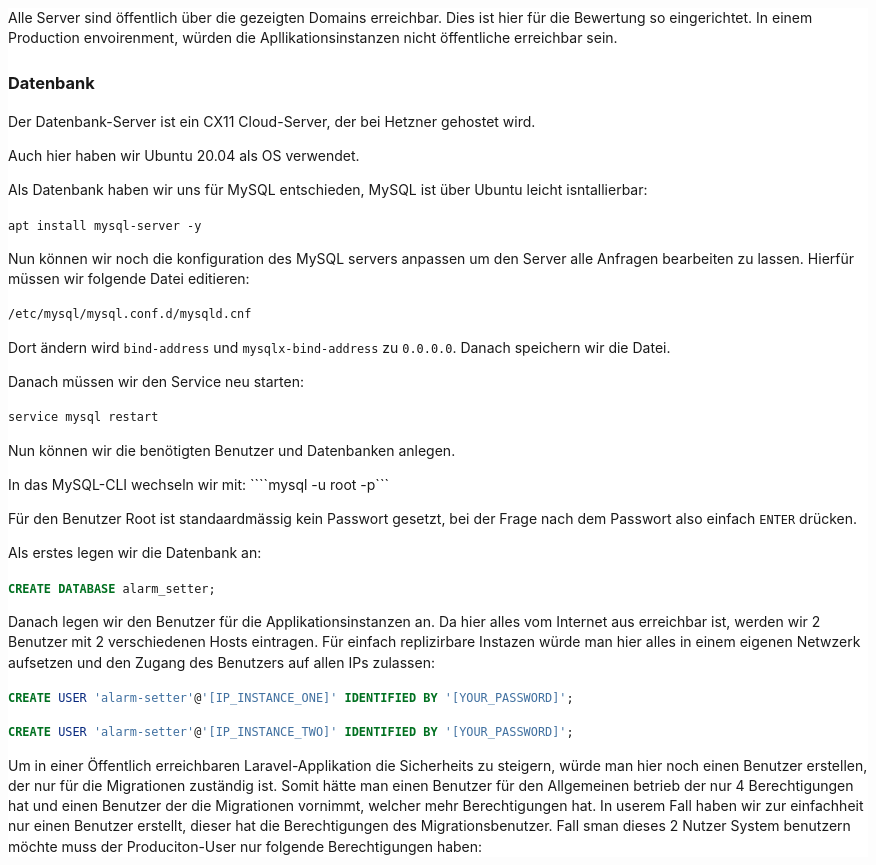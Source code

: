 Alle Server sind öffentlich über die gezeigten Domains erreichbar. Dies ist hier für die Bewertung so eingerichtet. In einem Production envoirenment, würden die Apllikationsinstanzen nicht öffentliche erreichbar sein.

### Datenbank

Der Datenbank-Server ist ein CX11 Cloud-Server, der bei Hetzner gehostet wird.

Auch hier haben wir Ubuntu 20.04 als OS verwendet.

Als Datenbank haben wir uns für MySQL entschieden, MySQL ist über Ubuntu leicht isntallierbar:

```apt install mysql-server -y```

Nun können wir noch die konfiguration des MySQL servers anpassen um den Server alle Anfragen bearbeiten zu lassen. Hierfür müssen wir folgende Datei editieren:

```/etc/mysql/mysql.conf.d/mysqld.cnf```

Dort ändern wird ```bind-address``` und ```mysqlx-bind-address``` zu ```0.0.0.0```. Danach speichern wir die Datei.

Danach müssen wir den Service neu starten:

```service mysql restart```

Nun können wir die benötigten Benutzer und Datenbanken anlegen.

In das MySQL-CLI wechseln wir mit: ````mysql -u root -p```

Für den Benutzer Root ist standaardmässig kein Passwort gesetzt, bei der Frage nach dem Passwort also einfach ```ENTER``` drücken.

Als erstes legen wir die Datenbank an:

```sql
CREATE DATABASE alarm_setter;
```

Danach legen wir den Benutzer für die Applikationsinstanzen an. Da hier alles vom Internet aus erreichbar ist, werden wir 2 Benutzer mit 2 verschiedenen Hosts eintragen. Für einfach replizirbare Instazen würde man hier alles in einem eigenen Netwzerk aufsetzen und den Zugang des Benutzers auf allen IPs zulassen:

```sql
CREATE USER 'alarm-setter'@'[IP_INSTANCE_ONE]' IDENTIFIED BY '[YOUR_PASSWORD]';
```

```sql
CREATE USER 'alarm-setter'@'[IP_INSTANCE_TWO]' IDENTIFIED BY '[YOUR_PASSWORD]';
```

Um in einer Öffentlich erreichbaren Laravel-Applikation die Sicherheits zu steigern, würde man hier noch einen Benutzer erstellen, der nur für die Migrationen zuständig ist. Somit hätte man einen Benutzer für den Allgemeinen betrieb der nur 4 Berechtigungen hat und einen Benutzer der die Migrationen vornimmt, welcher mehr Berechtigungen hat. In userem Fall haben wir zur einfachheit nur einen Benutzer erstellt, dieser hat die Berechtigungen des Migrationsbenutzer. Fall sman dieses 2 Nutzer System benutzern möchte muss der Produciton-User nur folgende Berechtigungen haben:
